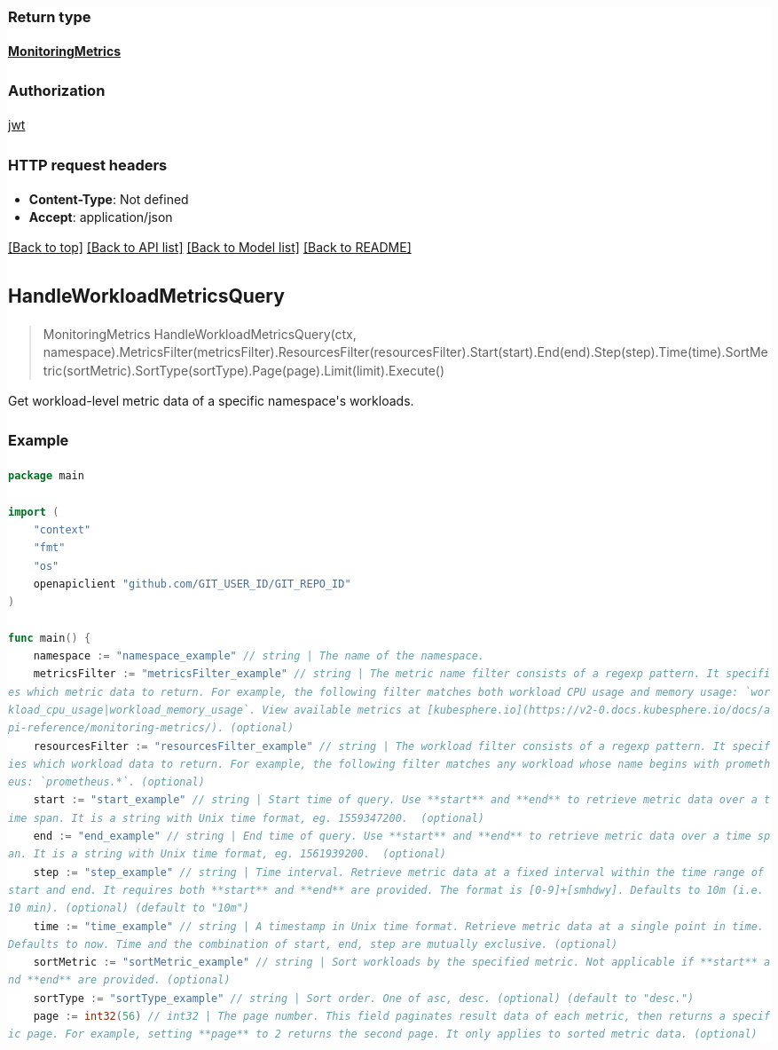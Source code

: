 ### Return type

[**MonitoringMetrics**](MonitoringMetrics.md)

### Authorization

[jwt](../README.md#jwt)

### HTTP request headers

- **Content-Type**: Not defined
- **Accept**: application/json

[[Back to top]](#) [[Back to API list]](../README.md#documentation-for-api-endpoints)
[[Back to Model list]](../README.md#documentation-for-models)
[[Back to README]](../README.md)


## HandleWorkloadMetricsQuery

> MonitoringMetrics HandleWorkloadMetricsQuery(ctx, namespace).MetricsFilter(metricsFilter).ResourcesFilter(resourcesFilter).Start(start).End(end).Step(step).Time(time).SortMetric(sortMetric).SortType(sortType).Page(page).Limit(limit).Execute()

Get workload-level metric data of a specific namespace's workloads.

### Example

```go
package main

import (
	"context"
	"fmt"
	"os"
	openapiclient "github.com/GIT_USER_ID/GIT_REPO_ID"
)

func main() {
	namespace := "namespace_example" // string | The name of the namespace.
	metricsFilter := "metricsFilter_example" // string | The metric name filter consists of a regexp pattern. It specifies which metric data to return. For example, the following filter matches both workload CPU usage and memory usage: `workload_cpu_usage|workload_memory_usage`. View available metrics at [kubesphere.io](https://v2-0.docs.kubesphere.io/docs/api-reference/monitoring-metrics/). (optional)
	resourcesFilter := "resourcesFilter_example" // string | The workload filter consists of a regexp pattern. It specifies which workload data to return. For example, the following filter matches any workload whose name begins with prometheus: `prometheus.*`. (optional)
	start := "start_example" // string | Start time of query. Use **start** and **end** to retrieve metric data over a time span. It is a string with Unix time format, eg. 1559347200.  (optional)
	end := "end_example" // string | End time of query. Use **start** and **end** to retrieve metric data over a time span. It is a string with Unix time format, eg. 1561939200.  (optional)
	step := "step_example" // string | Time interval. Retrieve metric data at a fixed interval within the time range of start and end. It requires both **start** and **end** are provided. The format is [0-9]+[smhdwy]. Defaults to 10m (i.e. 10 min). (optional) (default to "10m")
	time := "time_example" // string | A timestamp in Unix time format. Retrieve metric data at a single point in time. Defaults to now. Time and the combination of start, end, step are mutually exclusive. (optional)
	sortMetric := "sortMetric_example" // string | Sort workloads by the specified metric. Not applicable if **start** and **end** are provided. (optional)
	sortType := "sortType_example" // string | Sort order. One of asc, desc. (optional) (default to "desc.")
	page := int32(56) // int32 | The page number. This field paginates result data of each metric, then returns a specific page. For example, setting **page** to 2 returns the second page. It only applies to sorted metric data. (optional)
```